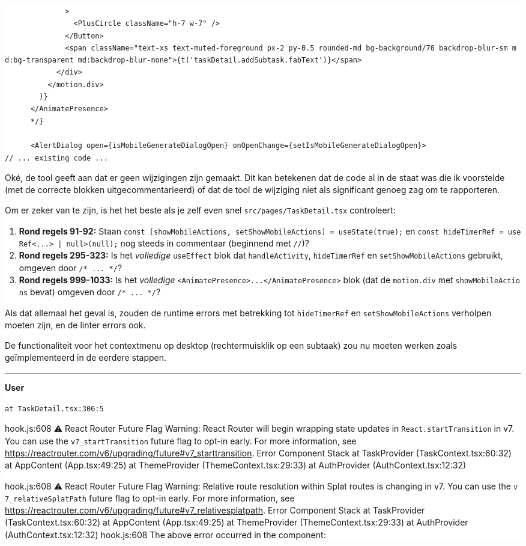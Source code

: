 ```typescriptreact
              >
                <PlusCircle className="h-7 w-7" />
              </Button>
              <span className="text-xs text-muted-foreground px-2 py-0.5 rounded-md bg-background/70 backdrop-blur-sm md:bg-transparent md:backdrop-blur-none">{t('taskDetail.addSubtask.fabText')}</span>
            </div>
          </motion.div>
        )}
      </AnimatePresence>
      */}

      <AlertDialog open={isMobileGenerateDialogOpen} onOpenChange={setIsMobileGenerateDialogOpen}>
// ... existing code ...

```

Oké, de tool geeft aan dat er geen wijzigingen zijn gemaakt. Dit kan betekenen dat de code al in de staat was die ik voorstelde (met de correcte blokken uitgecommentarieerd) of dat de tool de wijziging niet als significant genoeg zag om te rapporteren.

Om er zeker van te zijn, is het het beste als je zelf even snel `src/pages/TaskDetail.tsx` controleert:

1. **Rond regels 91-92:** Staan `const [showMobileActions, setShowMobileActions] = useState(true);` en `const hideTimerRef = useRef<...> | null>(null);` nog steeds in commentaar (beginnend met `//`)?
2. **Rond regels 295-323:** Is het _volledige_ `useEffect` blok dat `handleActivity`, `hideTimerRef` en `setShowMobileActions` gebruikt, omgeven door `/* ... */`?
3. **Rond regels 999-1033:** Is het _volledige_ `<AnimatePresence>...</AnimatePresence>` blok (dat de `motion.div` met `showMobileActions` bevat) omgeven door `/* ... */`?

Als dat allemaal het geval is, zouden de runtime errors met betrekking tot `hideTimerRef` en `setShowMobileActions` verholpen moeten zijn, en de linter errors ook.

De functionaliteit voor het contextmenu op desktop (rechtermuisklik op een subtaak) zou nu moeten werken zoals geïmplementeerd in de eerdere stappen.

---

**User**

    at TaskDetail.tsx:306:5
hook.js:608 ⚠️ React Router Future Flag Warning: React Router will begin wrapping state updates in `React.startTransition` in v7. You can use the `v7_startTransition` future flag to opt-in early. For more information, see <https://reactrouter.com/v6/upgrading/future#v7_starttransition>. Error Component Stack
    at TaskProvider (TaskContext.tsx:60:32)
    at AppContent (App.tsx:49:25)
    at ThemeProvider (ThemeContext.tsx:29:33)
    at AuthProvider (AuthContext.tsx:12:32)

hook.js:608 ⚠️ React Router Future Flag Warning: Relative route resolution within Splat routes is changing in v7. You can use the `v7_relativeSplatPath` future flag to opt-in early. For more information, see <https://reactrouter.com/v6/upgrading/future#v7_relativesplatpath>. Error Component Stack
    at TaskProvider (TaskContext.tsx:60:32)
    at AppContent (App.tsx:49:25)
    at ThemeProvider (ThemeContext.tsx:29:33)
    at AuthProvider (AuthContext.tsx:12:32)
hook.js:608 The above error occurred in the <TaskDetail> component:
